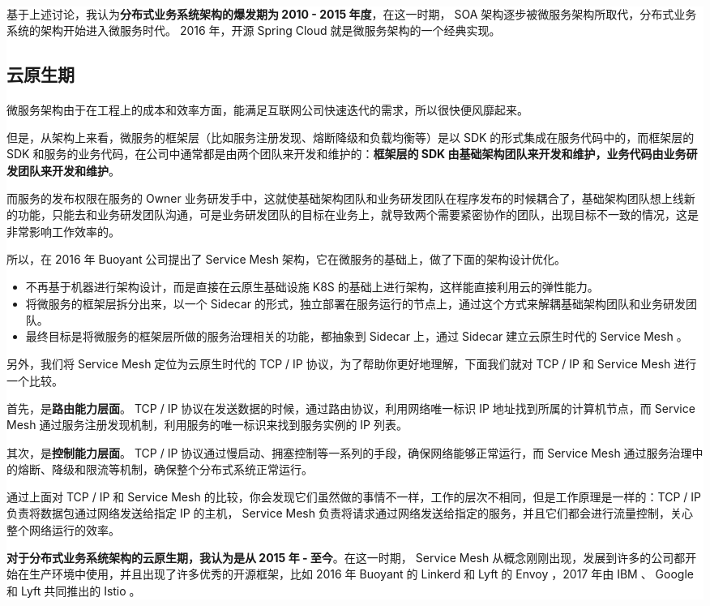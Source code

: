 <p>基于上述讨论，我认为<strong>分布式业务系统架构的爆发期为 2010 - 2015 年度</strong>，在这一时期， SOA 架构逐步被微服务架构所取代，分布式业务系统的架构开始进入微服务时代。 2016 年，开源 Spring Cloud 就是微服务架构的一个经典实现。</p>

<h2 id="云原生期">云原生期</h2>

<p>微服务架构由于在工程上的成本和效率方面，能满足互联网公司快速迭代的需求，所以很快便风靡起来。</p>

<p>但是，从架构上来看，微服务的框架层（比如服务注册发现、熔断降级和负载均衡等）是以 SDK 的形式集成在服务代码中的，而框架层的 SDK 和服务的业务代码，在公司中通常都是由两个团队来开发和维护的：<strong>框架层的 SDK 由基础架构团队来开发和维护，业务代码由业务研发团队来开发和维护</strong>。</p>

<p>而服务的发布权限在服务的 Owner 业务研发手中，这就使基础架构团队和业务研发团队在程序发布的时候耦合了，基础架构团队想上线新的功能，只能去和业务研发团队沟通，可是业务研发团队的目标在业务上，就导致两个需要紧密协作的团队，出现目标不一致的情况，这是非常影响工作效率的。</p>

<p>所以，在 2016 年 Buoyant 公司提出了 Service Mesh 架构，它在微服务的基础上，做了下面的架构设计优化。</p>

<ul>
<li>不再基于机器进行架构设计，而是直接在云原生基础设施 K8S 的基础上进行架构，这样能直接利用云的弹性能力。</li>
<li>将微服务的框架层拆分出来，以一个 Sidecar 的形式，独立部署在服务运行的节点上，通过这个方式来解耦基础架构团队和业务研发团队。</li>
<li>最终目标是将微服务的框架层所做的服务治理相关的功能，都抽象到 Sidecar 上，通过 Sidecar 建立云原生时代的 Service Mesh 。</li>
</ul>

<p>另外，我们将 Service Mesh 定位为云原生时代的 TCP / IP 协议，为了帮助你更好地理解，下面我们就对 TCP / IP 和 Service Mesh 进行一个比较。</p>

<p>首先，是<strong>路由能力层面</strong>。 TCP / IP 协议在发送数据的时候，通过路由协议，利用网络唯一标识 IP 地址找到所属的计算机节点，而 Service Mesh 通过服务注册发现机制，利用服务的唯一标识来找到服务实例的 IP 列表。</p>

<p>其次，是<strong>控制能力层面</strong>。 TCP / IP 协议通过慢启动、拥塞控制等一系列的手段，确保网络能够正常运行，而 Service Mesh 通过服务治理中的熔断、降级和限流等机制，确保整个分布式系统正常运行。</p>

<p>通过上面对 TCP / IP 和 Service Mesh 的比较，你会发现它们虽然做的事情不一样，工作的层次不相同，但是工作原理是一样的：TCP / IP 负责将数据包通过网络发送给指定 IP 的主机， Service Mesh 负责将请求通过网络发送给指定的服务，并且它们都会进行流量控制，关心整个网络运行的效率。</p>

<p><strong>对于分布式业务系统架构的云原生期，我认为是从 2015 年 - 至今</strong>。在这一时期， Service Mesh 从概念刚刚出现，发展到许多的公司都开始在生产环境中使用，并且出现了许多优秀的开源框架，比如 2016 年 Buoyant 的 Linkerd 和 Lyft 的 Envoy ，2017 年由 IBM 、 Google 和 Lyft 共同推出的 Istio 。</p>
